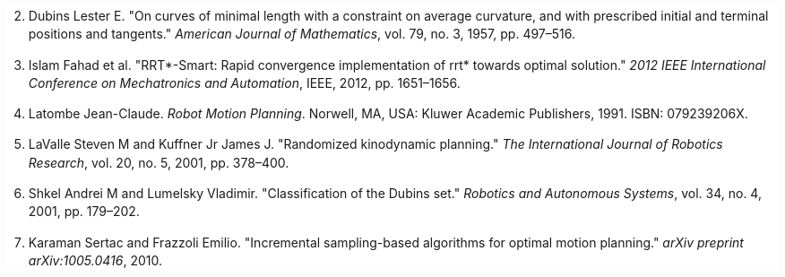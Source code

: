 2. Dubins Lester E. "On curves of minimal length with a constraint on average curvature, and with prescribed initial and terminal positions and tangents." *American Journal of Mathematics*, vol. 79, no. 3, 1957, pp. 497–516.

3. Islam Fahad et al. "RRT*-Smart: Rapid convergence implementation of rrt* towards optimal solution." *2012 IEEE International Conference on Mechatronics and Automation*, IEEE, 2012, pp. 1651–1656.

4. Latombe Jean-Claude. *Robot Motion Planning*. Norwell, MA, USA: Kluwer Academic Publishers, 1991. ISBN: 079239206X.

5. LaValle Steven M and Kuffner Jr James J. "Randomized kinodynamic planning." *The International Journal of Robotics Research*, vol. 20, no. 5, 2001, pp. 378–400.

6. Shkel Andrei M and Lumelsky Vladimir. "Classification of the Dubins set." *Robotics and Autonomous Systems*, vol. 34, no. 4, 2001, pp. 179–202.

7. Karaman Sertac and Frazzoli Emilio. "Incremental sampling-based algorithms for optimal motion planning." *arXiv preprint arXiv:1005.0416*, 2010.

